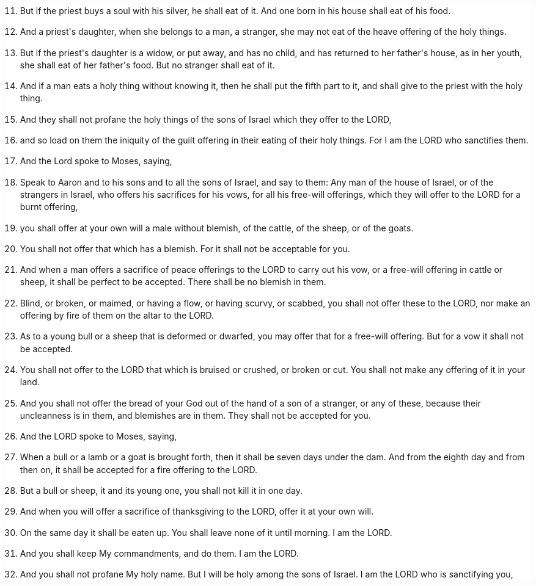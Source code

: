11. But if the priest buys a soul with his silver, he shall eat of it. And one born in his house shall eat of his food.

12. And a priest's daughter, when she belongs to a man, a stranger, she may not eat of the heave offering of the holy things.

13. But if the priest's daughter is a widow, or put away, and has no child, and has returned to her father's house, as in her youth, she shall eat of her father's food. But no stranger shall eat of it.

14. And if a man eats a holy thing without knowing it, then he shall put the fifth part to it, and shall give to the priest with the holy thing.

15. And they shall not profane the holy things of the sons of Israel which they offer to the LORD,

16. and so load on them the iniquity of the guilt offering in their eating of their holy things. For I am the LORD who sanctifies them.   

17. And the Lord spoke to Moses, saying,

18. Speak to Aaron and to his sons and to all the sons of Israel, and say to them: Any man of the house of Israel, or of the strangers in Israel, who offers his sacrifices for his vows, for all his free-will offerings, which they will offer to the LORD for a burnt offering,

19.  you shall offer at your own will a male without blemish, of the cattle, of the sheep, or of the goats.

20. You shall not offer that which has a blemish. For it shall not be acceptable for you.

21. And when a man offers a sacrifice of peace offerings to the LORD to carry out his vow, or a free-will offering in cattle or sheep, it shall be perfect to be accepted. There shall be no blemish in them.

22. Blind, or broken, or maimed, or having a flow, or having scurvy, or scabbed, you shall not offer these to the LORD, nor make an offering by fire of them on the altar to the LORD.

23. As to a young bull or a sheep that is deformed or dwarfed, you may offer that for a free-will offering. But for a vow it shall not be accepted.

24. You shall not offer to the LORD that which is bruised or crushed, or broken or cut. You shall not make any offering of it in your land.

25. And you shall not offer the bread of your God out of the hand of a son of a stranger, or any of these, because their uncleanness is in them, and blemishes are in them. They shall not be accepted for you.

26. And the LORD spoke to Moses, saying,

27. When a bull or a lamb or a goat is brought forth, then it shall be seven days under the dam. And from the eighth day and from then on, it shall be accepted for a fire offering to the LORD.

28. But a bull or sheep, it and its young one, you shall not kill it in one day.

29. And when you will offer a sacrifice of thanksgiving to the LORD, offer it at your own will.

30. On the same day it shall be eaten up. You shall leave none of it until morning. I am the LORD.

31. And you shall keep My commandments, and do them. I am the LORD.

32. And you shall not profane My holy name. But I will be holy among the sons of Israel. I am the LORD who is sanctifying you,
